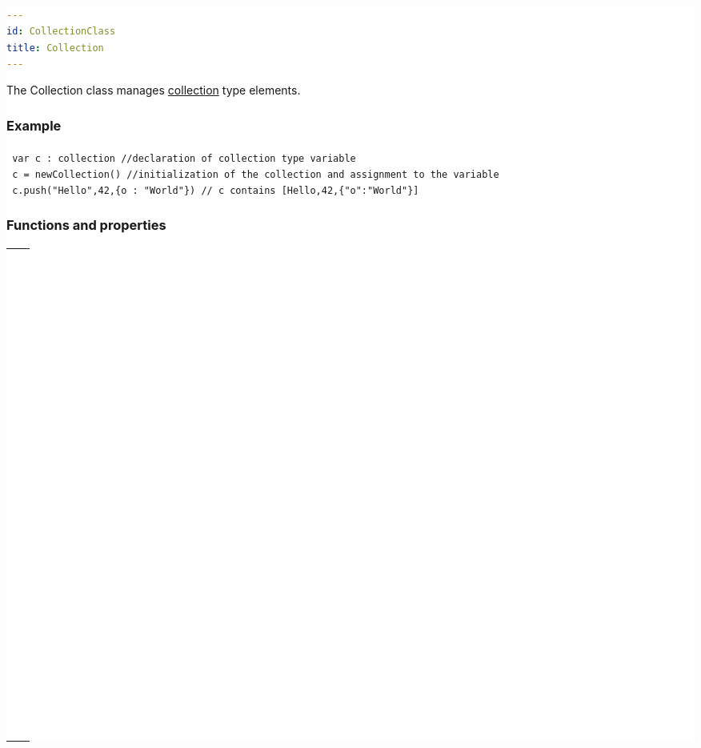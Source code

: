 ```yaml
---
id: CollectionClass
title: Collection
---
```



The Collection class manages [collection](basics/lang-collection.md) type elements.



### Example

```qs
 var c : collection //declaration of collection type variable
 c = newCollection() //initialization of the collection and assignment to the variable
 c.push("Hello",42,{o : "World"}) // c contains [Hello,42,{"o":"World"}]
```


### Functions and properties


||
|---|
|[](#at)&nbsp;&nbsp;&nbsp;&nbsp;|
|[](#average)&nbsp;&nbsp;&nbsp;&nbsp;|
|[](#clear)&nbsp;&nbsp;&nbsp;&nbsp; |
|[](#combine)&nbsp;&nbsp;&nbsp;&nbsp; |
|[](#concat)&nbsp;&nbsp;&nbsp;&nbsp;|
|[](#copy)&nbsp;&nbsp;&nbsp;&nbsp;|
|[](#count)&nbsp;&nbsp;&nbsp;&nbsp;|
|[](#countvalues)&nbsp;&nbsp;&nbsp;&nbsp;|
|[](#distinct)&nbsp;&nbsp;&nbsp;&nbsp;|
|[](#equal)&nbsp;&nbsp;&nbsp;&nbsp;|
|[](#every)&nbsp;&nbsp;&nbsp;&nbsp;|
|[](#extract)&nbsp;&nbsp;&nbsp;&nbsp;|
|[](#fill)&nbsp;&nbsp;&nbsp;&nbsp;|
|[](#filter)&nbsp;&nbsp;&nbsp;&nbsp;|
|[](#find)&nbsp;&nbsp;&nbsp;&nbsp;|
|[](#find)&nbsp;&nbsp;&nbsp;&nbsp;|
|[](#first)&nbsp;&nbsp;&nbsp;&nbsp;|
|[](#flat)&nbsp;&nbsp;&nbsp;&nbsp;|
|[](#flatMap)&nbsp;&nbsp;&nbsp;&nbsp;|
|[](#includes)&nbsp;&nbsp;&nbsp;&nbsp;|
|[](#indexof)&nbsp;&nbsp;&nbsp;&nbsp;|
|[](#indices)&nbsp;&nbsp;&nbsp;&nbsp;|
|[](#insert)&nbsp;&nbsp;&nbsp;&nbsp;|
|[](#join)&nbsp;&nbsp;&nbsp;&nbsp;|